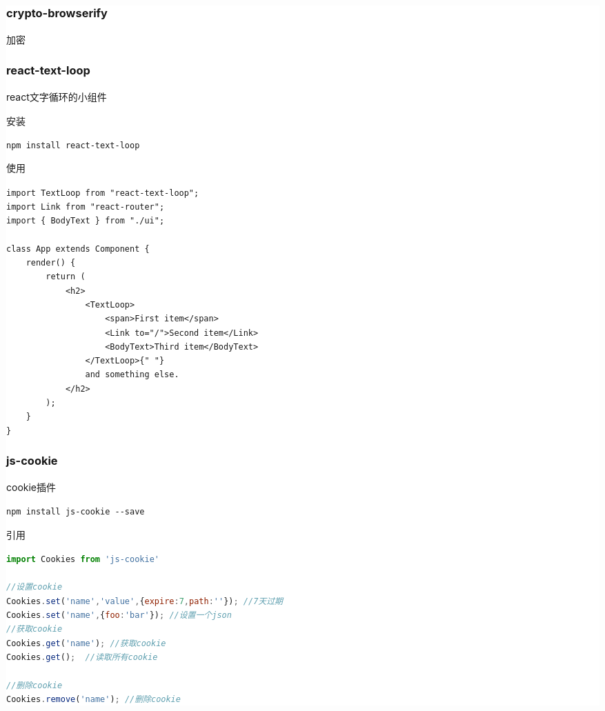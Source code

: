 

### crypto-browserify

加密



### react-text-loop

react文字循环的小组件

安装

```shell
npm install react-text-loop
```

使用

```react
import TextLoop from "react-text-loop";
import Link from "react-router";
import { BodyText } from "./ui";

class App extends Component {
    render() {
        return (
            <h2>
                <TextLoop>
                    <span>First item</span>
                    <Link to="/">Second item</Link>
                    <BodyText>Third item</BodyText>
                </TextLoop>{" "}
                and something else.
            </h2>
        );
    }
}
```



### js-cookie

cookie插件

```shell
npm install js-cookie --save
```

引用

```javascript
import Cookies from 'js-cookie'

//设置cookie
Cookies.set('name','value',{expire:7,path:''}); //7天过期
Cookies.set('name',{foo:'bar'}); //设置一个json
//获取cookie
Cookies.get('name'); //获取cookie
Cookies.get();  //读取所有cookie

//删除cookie
Cookies.remove('name'); //删除cookie
```
